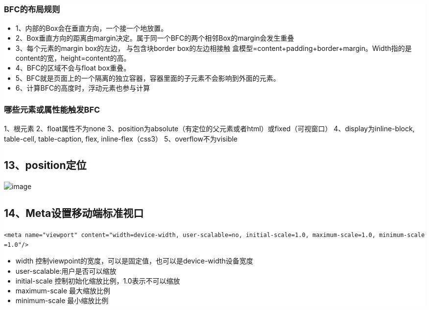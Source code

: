 ### BFC的布局规则
- 1、内部的Box会在垂直方向，一个接一个地放置。
- 2、Box垂直方向的距离由margin决定。属于同一个BFC的两个相邻Box的margin会发生重叠
- 3、每个元素的margin box的左边， 与包含块border box的左边相接触   盒模型=content+padding+border+margin。Width指的是content的宽，height=content的高。
- 4、BFC的区域不会与float box重叠。
- 5、BFC就是页面上的一个隔离的独立容器，容器里面的子元素不会影响到外面的元素。
- 6、计算BFC的高度时，浮动元素也参与计算

### 哪些元素或属性能触发BFC
1、根元素
2、float属性不为none
3、position为absolute（有定位的父元素或者html）或fixed（可视窗口）
4、display为inline-block, table-cell, table-caption, flex, inline-flex（css3）
5、overflow不为visible

## 13、position定位
<img width="562" alt="image" src="https://github.com/user-attachments/assets/d73abe68-c353-43d2-9af5-1e420e963d93">

## 14、Meta设置移动端标准视口
`<meta name="viewport" content="width=device-width, user-scalable=no, initial-scale=1.0, maximum-scale=1.0, minimum-scale=1.0"/>`
- width 控制viewpoint的宽度，可以是固定值，也可以是device-width设备宽度
- user-scalable:用户是否可以缩放
- initial-scale 控制初始化缩放比例，1.0表示不可以缩放
- maximum-scale 最大缩放比例
- minimum-scale 最小缩放比例
